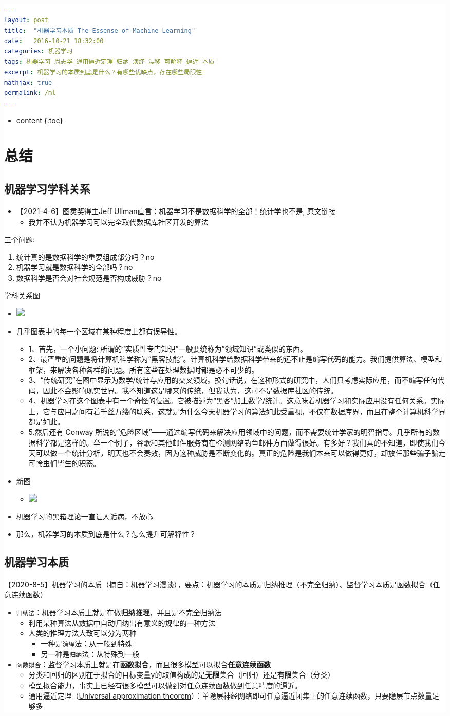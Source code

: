 ```yaml
---
layout: post
title:  "机器学习本质 The-Essense-of-Machine Learning"
date:   2016-10-21 18:32:00
categories: 机器学习
tags: 机器学习 周志华 通用逼近定理 归纳 演绎 漂移 可解释 逼近 本质
excerpt: 机器学习的本质到底是什么？有哪些优缺点，存在哪些局限性
mathjax: true
permalink: /ml
---
```


* content
{:toc}

# 总结

## 机器学习学科关系

- 【2021-4-6】[图灵奖得主Jeff Ullman直言：机器学习不是数据科学的全部！统计学也不是](https://blog.csdn.net/BAAIBeijing/article/details/115410720), [原文链接](http://sites.computer.org/debull/A20june/p8.pdf)
  - 我并不认为机器学习可以完全取代数据库社区开发的算法

三个问题:
1. 统计真的是数据科学的重要组成部分吗？<span style='red'>no</span>
2. 机器学习就是数据科学的全部吗？<span style='red'>no</span>
3. 数据科学是否会对社会规范是否构成威胁？<span style='red'>no</span>

[学科关系图](https://img-blog.csdnimg.cn/img_convert/356d169890f926178ca74e71e8ba8406.png)
- ![](https://img-blog.csdnimg.cn/img_convert/356d169890f926178ca74e71e8ba8406.png)
- 几乎图表中的每一个区域在某种程度上都有误导性。
  - 1、首先，一个小问题: 所谓的“实质性专门知识”一般要统称为”领域知识”或类似的东西。
  - 2、最严重的问题是将计算机科学称为“黑客技能”。计算机科学给数据科学带来的远不止是编写代码的能力。我们提供算法、模型和框架，来解决各种各样的问题。所有这些在处理数据时都是必不可少的。
  - 3、“传统研究”在图中显示为数学/统计与应用的交叉领域。换句话说，在这种形式的研究中，人们只考虑实际应用，而不编写任何代码，因此不会影响现实世界。我不知道这是哪来的传统，但我认为，这可不是数据库社区的传统。
  - 4、机器学习在这个图表中有一个奇怪的位置。它被描述为“黑客”加上数学/统计。这意味着机器学习和实际应用没有任何关系。实际上，它与应用之间有着千丝万缕的联系，这就是为什么今天机器学习的算法如此受重视，不仅在数据库界，而且在整个计算机科学界都是如此。
  - 5.然后还有 Conway 所说的“危险区域”——通过编写代码来解决应用领域中的问题，而不需要统计学家的明智指导。几乎所有的数据科学都是这样的。举一个例子，谷歌和其他邮件服务商在检测网络钓鱼邮件方面做得很好。有多好？我们真的不知道，即使我们今天可以做一个统计分析，明天也不会奏效，因为这种威胁是不断变化的。真正的危险是我们本来可以做得更好，却放任那些骗子骗走可怜虫们毕生的积蓄。
- [新图](https://img-blog.csdnimg.cn/img_convert/0f5e2963487d4ea813ba5d47d4567f93.png)
  - ![](https://img-blog.csdnimg.cn/img_convert/0f5e2963487d4ea813ba5d47d4567f93.png)

- 机器学习的黑箱理论一直让人诟病，不放心
- 那么，机器学习的本质到底是什么？怎么提升可解释性？

## 机器学习本质

【2020-8-5】机器学习的本质（摘自：[机器学习漫谈](https://tracholar.github.io/machine-learning/2017/12/07/machine-learning-talk.html)），要点：<span style='blue'>机器学习的本质是归纳推理（不完全归纳）、监督学习本质是函数拟合（任意连续函数）</span>
- `归纳法`：机器学习本质上就是在做**归纳推理**，并且是不完全归纳法
  - 利用某种算法从数据中自动归纳出有意义的规律的一种方法
  - 人类的推理方法大致可以分为两种
    - 一种是`演绎`法：从一般到特殊
    - 另一种是`归纳`法：从特殊到一般
- `函数拟合`：监督学习本质上就是在**函数拟合**，而且很多模型可以拟合**任意连续函数**
  - 分类和回归的区别在于拟合的目标变量y的取值构成的是**无限**集合（回归）还是**有限**集合（分类）
  - 模型拟合能力，事实上已经有很多模型可以做到对任意连续函数做到任意精度的逼近。
  - 通用逼近定理（[Universal approximation theorem](https://en.wikipedia.org/wiki/Universal_approximation_theorem)）：单隐层神经网络即可任意逼近闭集上的任意连续函数，只要隐层节点数量足够多
